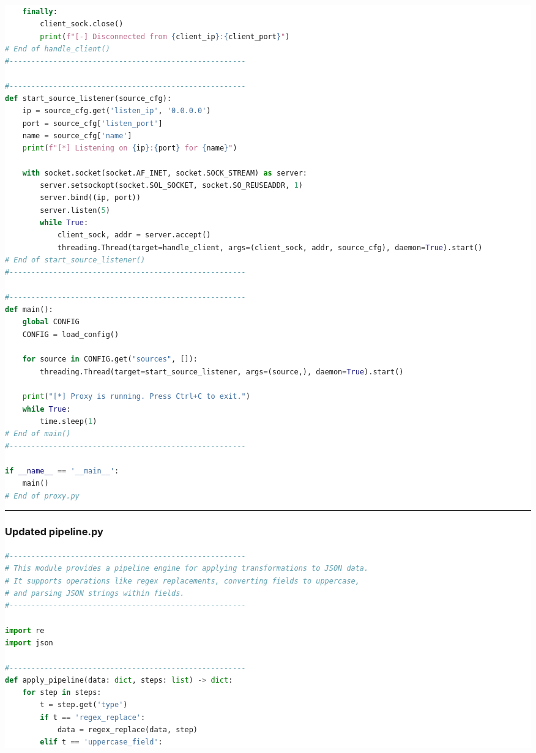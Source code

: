 ```python
    finally:
        client_sock.close()
        print(f"[-] Disconnected from {client_ip}:{client_port}")
# End of handle_client()
#------------------------------------------------------

#------------------------------------------------------
def start_source_listener(source_cfg):
    ip = source_cfg.get('listen_ip', '0.0.0.0')
    port = source_cfg['listen_port']
    name = source_cfg['name']
    print(f"[*] Listening on {ip}:{port} for {name}")

    with socket.socket(socket.AF_INET, socket.SOCK_STREAM) as server:
        server.setsockopt(socket.SOL_SOCKET, socket.SO_REUSEADDR, 1)
        server.bind((ip, port))
        server.listen(5)
        while True:
            client_sock, addr = server.accept()
            threading.Thread(target=handle_client, args=(client_sock, addr, source_cfg), daemon=True).start()
# End of start_source_listener()
#------------------------------------------------------

#------------------------------------------------------
def main():
    global CONFIG
    CONFIG = load_config()

    for source in CONFIG.get("sources", []):
        threading.Thread(target=start_source_listener, args=(source,), daemon=True).start()

    print("[*] Proxy is running. Press Ctrl+C to exit.")
    while True:
        time.sleep(1)
# End of main()
#------------------------------------------------------

if __name__ == '__main__':
    main()
# End of proxy.py
```

---

### Updated pipeline.py

```python
#------------------------------------------------------
# This module provides a pipeline engine for applying transformations to JSON data.
# It supports operations like regex replacements, converting fields to uppercase,
# and parsing JSON strings within fields.
#------------------------------------------------------

import re
import json

#------------------------------------------------------
def apply_pipeline(data: dict, steps: list) -> dict:
    for step in steps:
        t = step.get('type')
        if t == 'regex_replace':
            data = regex_replace(data, step)
        elif t == 'uppercase_field':
```